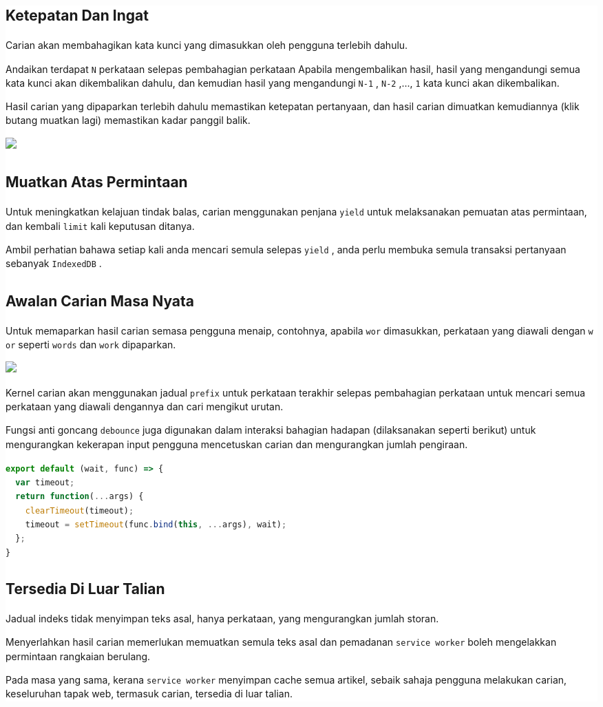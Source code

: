 ## Ketepatan Dan Ingat

Carian akan membahagikan kata kunci yang dimasukkan oleh pengguna terlebih dahulu.

Andaikan terdapat `N` perkataan selepas pembahagian perkataan Apabila mengembalikan hasil, hasil yang mengandungi semua kata kunci akan dikembalikan dahulu, dan kemudian hasil yang mengandungi `N-1` , `N-2` ,..., `1` kata kunci akan dikembalikan.

Hasil carian yang dipaparkan terlebih dahulu memastikan ketepatan pertanyaan, dan hasil carian dimuatkan kemudiannya (klik butang muatkan lagi) memastikan kadar panggil balik.

![](//p.3ti.site/1727684564.avif)

## Muatkan Atas Permintaan

Untuk meningkatkan kelajuan tindak balas, carian menggunakan penjana `yield` untuk melaksanakan pemuatan atas permintaan, dan kembali `limit` kali keputusan ditanya.

Ambil perhatian bahawa setiap kali anda mencari semula selepas `yield` , anda perlu membuka semula transaksi pertanyaan sebanyak `IndexedDB` .

## Awalan Carian Masa Nyata

Untuk memaparkan hasil carian semasa pengguna menaip, contohnya, apabila `wor` dimasukkan, perkataan yang diawali dengan `wor` seperti `words` dan `work` dipaparkan.

![](//p.3ti.site/1727684944.avif)

Kernel carian akan menggunakan jadual `prefix` untuk perkataan terakhir selepas pembahagian perkataan untuk mencari semua perkataan yang diawali dengannya dan cari mengikut urutan.

Fungsi anti goncang `debounce` juga digunakan dalam interaksi bahagian hadapan (dilaksanakan seperti berikut) untuk mengurangkan kekerapan input pengguna mencetuskan carian dan mengurangkan jumlah pengiraan.

```js
export default (wait, func) => {
  var timeout;
  return function(...args) {
    clearTimeout(timeout);
    timeout = setTimeout(func.bind(this, ...args), wait);
  };
}
```

## Tersedia Di Luar Talian

Jadual indeks tidak menyimpan teks asal, hanya perkataan, yang mengurangkan jumlah storan.

Menyerlahkan hasil carian memerlukan memuatkan semula teks asal dan pemadanan `service worker` boleh mengelakkan permintaan rangkaian berulang.

Pada masa yang sama, kerana `service worker` menyimpan cache semua artikel, sebaik sahaja pengguna melakukan carian, keseluruhan tapak web, termasuk carian, tersedia di luar talian.
